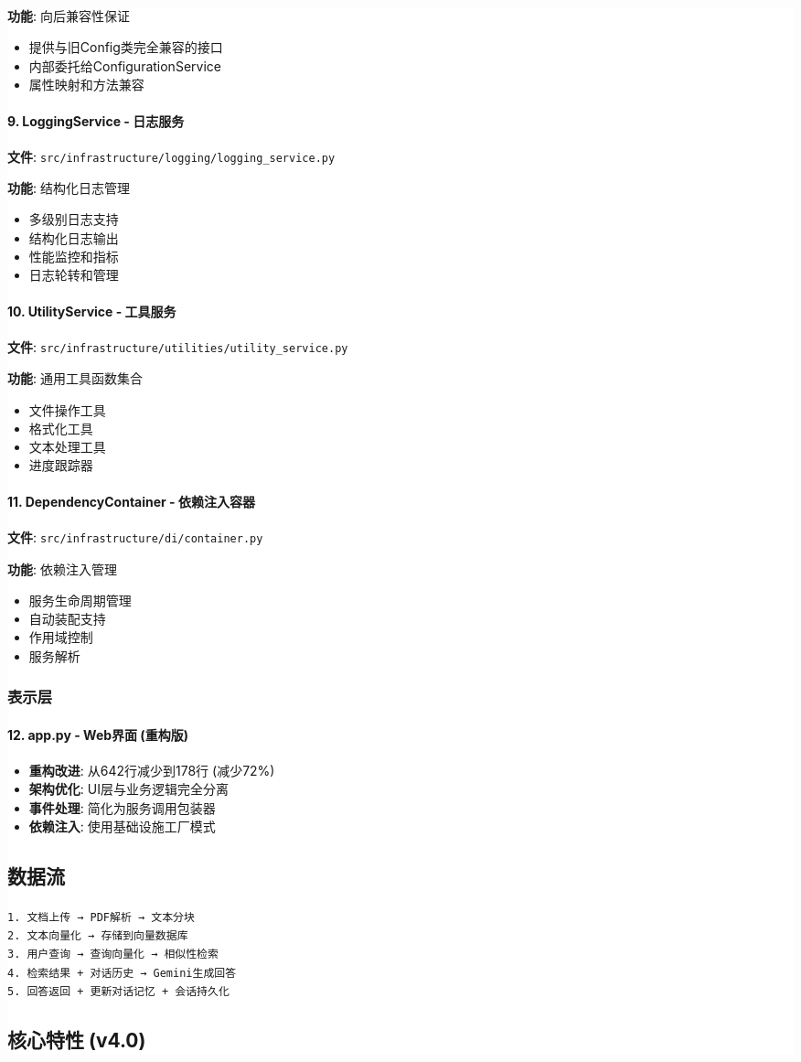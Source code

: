 **功能**: 向后兼容性保证
- 提供与旧Config类完全兼容的接口
- 内部委托给ConfigurationService
- 属性映射和方法兼容

#### 9. LoggingService - 日志服务
**文件**: `src/infrastructure/logging/logging_service.py`

**功能**: 结构化日志管理
- 多级别日志支持
- 结构化日志输出
- 性能监控和指标
- 日志轮转和管理

#### 10. UtilityService - 工具服务
**文件**: `src/infrastructure/utilities/utility_service.py`

**功能**: 通用工具函数集合
- 文件操作工具
- 格式化工具
- 文本处理工具
- 进度跟踪器

#### 11. DependencyContainer - 依赖注入容器
**文件**: `src/infrastructure/di/container.py`

**功能**: 依赖注入管理
- 服务生命周期管理
- 自动装配支持
- 作用域控制
- 服务解析

### 表示层

#### 12. app.py - Web界面 (重构版)
- **重构改进**: 从642行减少到178行 (减少72%)
- **架构优化**: UI层与业务逻辑完全分离
- **事件处理**: 简化为服务调用包装器
- **依赖注入**: 使用基础设施工厂模式

## 数据流

```
1. 文档上传 → PDF解析 → 文本分块
2. 文本向量化 → 存储到向量数据库
3. 用户查询 → 查询向量化 → 相似性检索
4. 检索结果 + 对话历史 → Gemini生成回答
5. 回答返回 + 更新对话记忆 + 会话持久化
```

## 核心特性 (v4.0)

